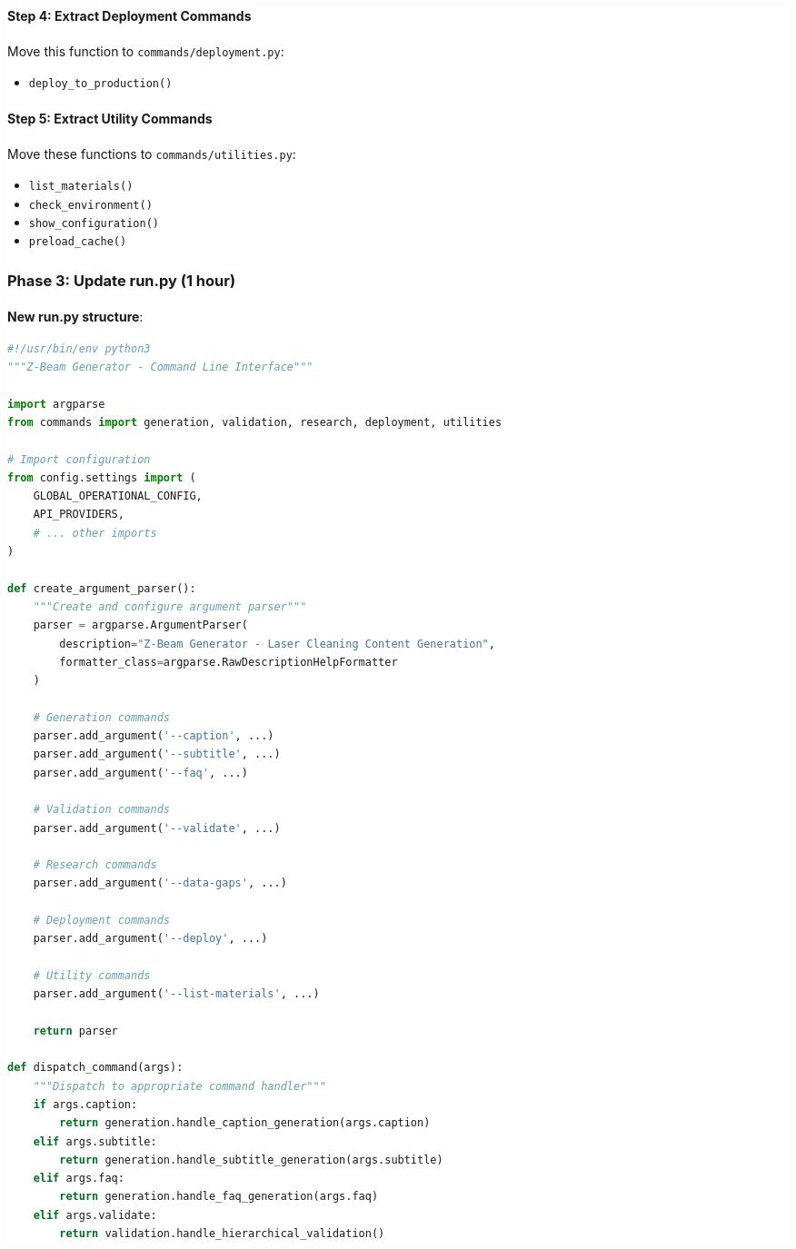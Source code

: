 #### Step 4: Extract Deployment Commands
Move this function to `commands/deployment.py`:
- `deploy_to_production()`

#### Step 5: Extract Utility Commands
Move these functions to `commands/utilities.py`:
- `list_materials()`
- `check_environment()`
- `show_configuration()`
- `preload_cache()`

### Phase 3: Update run.py (1 hour)

**New run.py structure**:
```python
#!/usr/bin/env python3
"""Z-Beam Generator - Command Line Interface"""

import argparse
from commands import generation, validation, research, deployment, utilities

# Import configuration
from config.settings import (
    GLOBAL_OPERATIONAL_CONFIG,
    API_PROVIDERS,
    # ... other imports
)

def create_argument_parser():
    """Create and configure argument parser"""
    parser = argparse.ArgumentParser(
        description="Z-Beam Generator - Laser Cleaning Content Generation",
        formatter_class=argparse.RawDescriptionHelpFormatter
    )
    
    # Generation commands
    parser.add_argument('--caption', ...)
    parser.add_argument('--subtitle', ...)
    parser.add_argument('--faq', ...)
    
    # Validation commands
    parser.add_argument('--validate', ...)
    
    # Research commands
    parser.add_argument('--data-gaps', ...)
    
    # Deployment commands
    parser.add_argument('--deploy', ...)
    
    # Utility commands
    parser.add_argument('--list-materials', ...)
    
    return parser

def dispatch_command(args):
    """Dispatch to appropriate command handler"""
    if args.caption:
        return generation.handle_caption_generation(args.caption)
    elif args.subtitle:
        return generation.handle_subtitle_generation(args.subtitle)
    elif args.faq:
        return generation.handle_faq_generation(args.faq)
    elif args.validate:
        return validation.handle_hierarchical_validation()
```